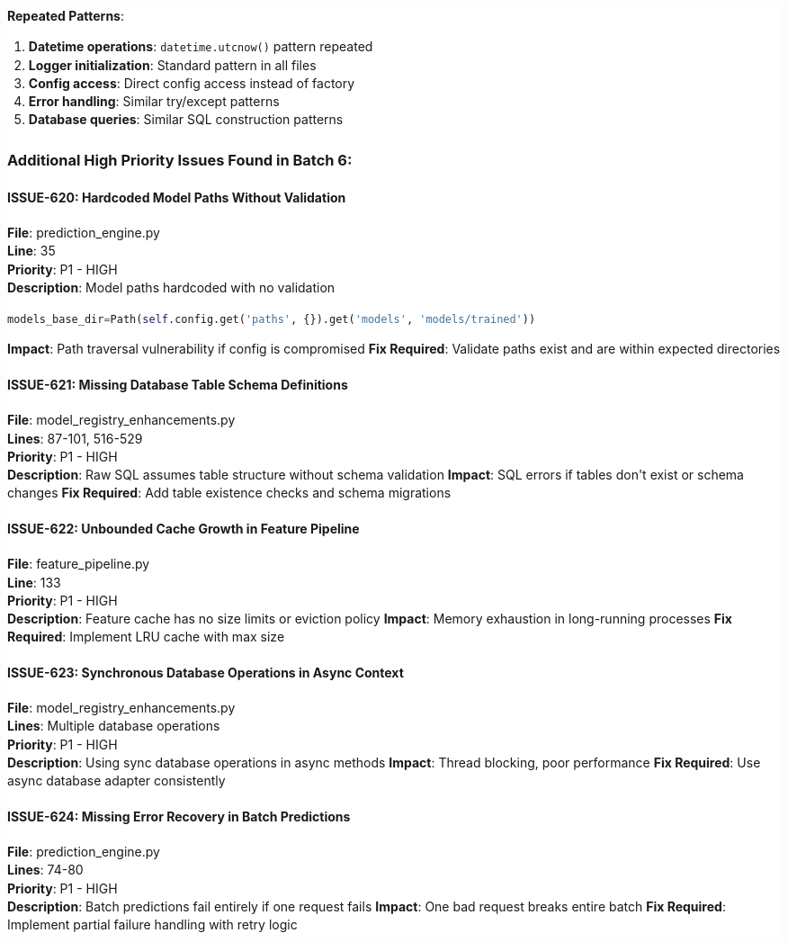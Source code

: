 **Repeated Patterns**:
1. **Datetime operations**: `datetime.utcnow()` pattern repeated
2. **Logger initialization**: Standard pattern in all files
3. **Config access**: Direct config access instead of factory
4. **Error handling**: Similar try/except patterns
5. **Database queries**: Similar SQL construction patterns

### Additional High Priority Issues Found in Batch 6:

#### ISSUE-620: Hardcoded Model Paths Without Validation
**File**: prediction_engine.py  
**Line**: 35  
**Priority**: P1 - HIGH  
**Description**: Model paths hardcoded with no validation
```python
models_base_dir=Path(self.config.get('paths', {}).get('models', 'models/trained'))
```
**Impact**: Path traversal vulnerability if config is compromised
**Fix Required**: Validate paths exist and are within expected directories

#### ISSUE-621: Missing Database Table Schema Definitions
**File**: model_registry_enhancements.py  
**Lines**: 87-101, 516-529  
**Priority**: P1 - HIGH  
**Description**: Raw SQL assumes table structure without schema validation
**Impact**: SQL errors if tables don't exist or schema changes
**Fix Required**: Add table existence checks and schema migrations

#### ISSUE-622: Unbounded Cache Growth in Feature Pipeline
**File**: feature_pipeline.py  
**Line**: 133  
**Priority**: P1 - HIGH  
**Description**: Feature cache has no size limits or eviction policy
**Impact**: Memory exhaustion in long-running processes
**Fix Required**: Implement LRU cache with max size

#### ISSUE-623: Synchronous Database Operations in Async Context
**File**: model_registry_enhancements.py  
**Lines**: Multiple database operations  
**Priority**: P1 - HIGH  
**Description**: Using sync database operations in async methods
**Impact**: Thread blocking, poor performance
**Fix Required**: Use async database adapter consistently

#### ISSUE-624: Missing Error Recovery in Batch Predictions
**File**: prediction_engine.py  
**Lines**: 74-80  
**Priority**: P1 - HIGH  
**Description**: Batch predictions fail entirely if one request fails
**Impact**: One bad request breaks entire batch
**Fix Required**: Implement partial failure handling with retry logic
